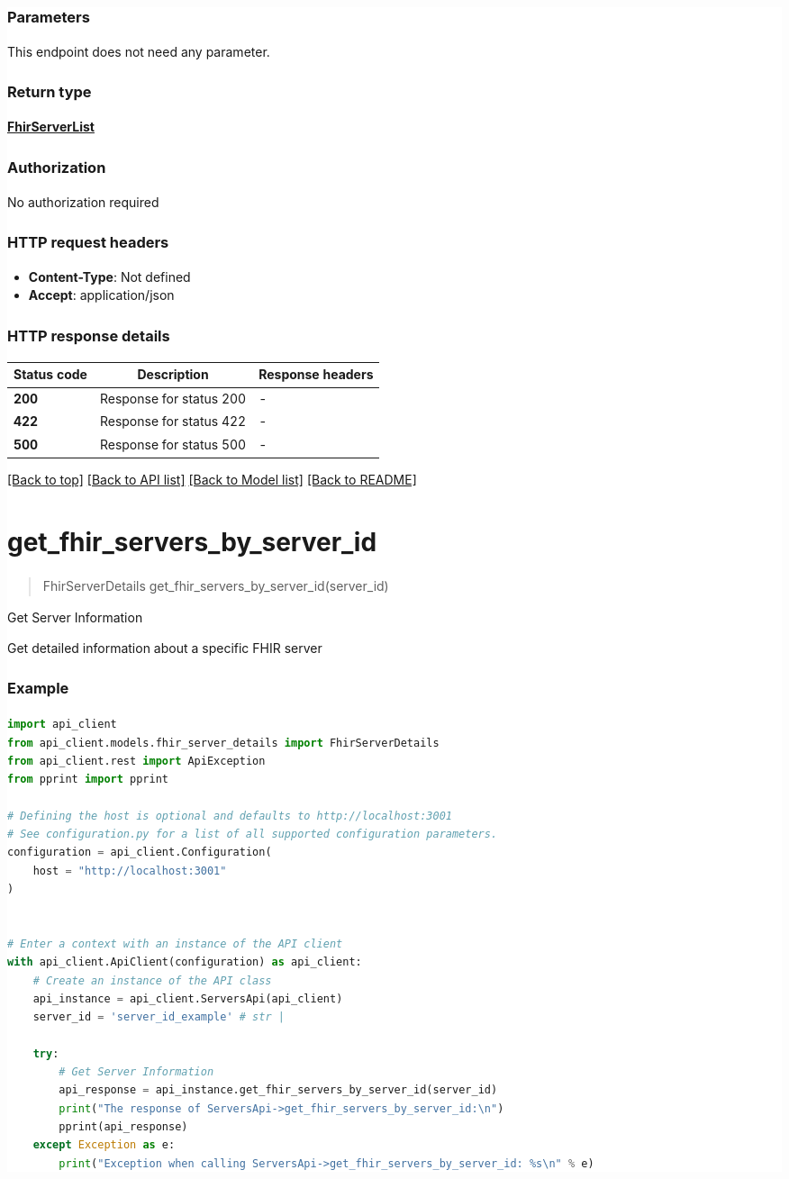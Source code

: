 

### Parameters

This endpoint does not need any parameter.

### Return type

[**FhirServerList**](FhirServerList.md)

### Authorization

No authorization required

### HTTP request headers

 - **Content-Type**: Not defined
 - **Accept**: application/json

### HTTP response details

| Status code | Description | Response headers |
|-------------|-------------|------------------|
**200** | Response for status 200 |  -  |
**422** | Response for status 422 |  -  |
**500** | Response for status 500 |  -  |

[[Back to top]](#) [[Back to API list]](../README.md#documentation-for-api-endpoints) [[Back to Model list]](../README.md#documentation-for-models) [[Back to README]](../README.md)

# **get_fhir_servers_by_server_id**
> FhirServerDetails get_fhir_servers_by_server_id(server_id)

Get Server Information

Get detailed information about a specific FHIR server

### Example


```python
import api_client
from api_client.models.fhir_server_details import FhirServerDetails
from api_client.rest import ApiException
from pprint import pprint

# Defining the host is optional and defaults to http://localhost:3001
# See configuration.py for a list of all supported configuration parameters.
configuration = api_client.Configuration(
    host = "http://localhost:3001"
)


# Enter a context with an instance of the API client
with api_client.ApiClient(configuration) as api_client:
    # Create an instance of the API class
    api_instance = api_client.ServersApi(api_client)
    server_id = 'server_id_example' # str | 

    try:
        # Get Server Information
        api_response = api_instance.get_fhir_servers_by_server_id(server_id)
        print("The response of ServersApi->get_fhir_servers_by_server_id:\n")
        pprint(api_response)
    except Exception as e:
        print("Exception when calling ServersApi->get_fhir_servers_by_server_id: %s\n" % e)
```